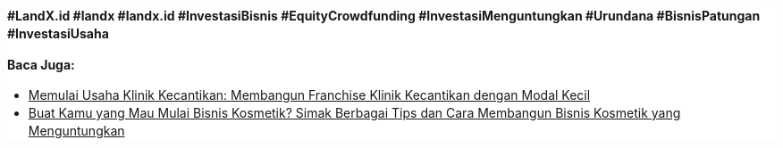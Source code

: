 **\#LandX.id    #landx         #landx.id    #InvestasiBisnis    #EquityCrowdfunding    #InvestasiMenguntungkan    #Urundana    #BisnisPatungan    #InvestasiUsaha**

**Baca Juga:**

* [Memulai Usaha Klinik Kecantikan: Membangun Franchise Klinik Kecantikan dengan Modal Kecil](https://landx.id/blog/franchise-klinik-kecantikan/)
* [Buat Kamu yang Mau Mulai Bisnis Kosmetik? Simak Berbagai Tips dan Cara Membangun  Bisnis Kosmetik yang Menguntungkan](https://landx.id/blog/bisnis-kosmetik-dan-bisnis-skin-care/)